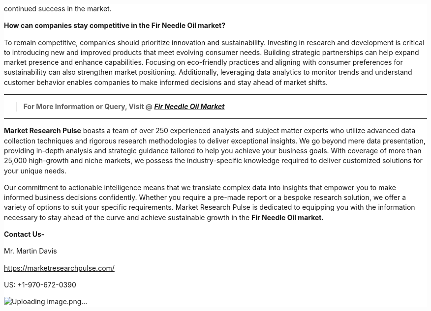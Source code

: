 continued success in the market.</p><p><strong>How can companies stay competitive in the Fir Needle Oil market?</strong></p><p>To remain competitive, companies should prioritize innovation and sustainability. Investing in research and development is critical to introducing new and improved products that meet evolving consumer needs. Building strategic partnerships can help expand market presence and enhance capabilities. Focusing on eco-friendly practices and aligning with consumer preferences for sustainability can also strengthen market positioning. Additionally, leveraging data analytics to monitor trends and understand customer behavior enables companies to make informed decisions and stay ahead of market shifts.</p><hr /><blockquote><p><strong>For More Information or Query, Visit @&nbsp;<em><a href="https://marketresearchpulse.com/report/132822/fir-needle-oil-market?utm_source=Linkedin&utm_medium=025">Fir Needle Oil Market</a></em></strong></p></blockquote><hr /><p><strong>Market Research Pulse</strong> boasts a team of over 250 experienced analysts and subject matter experts who utilize advanced data collection techniques and rigorous research methodologies to deliver exceptional insights. We go beyond mere data presentation, providing in-depth analysis and strategic guidance tailored to help you achieve your business goals. With coverage of more than 25,000 high-growth and niche markets, we possess the industry-specific knowledge required to deliver customized solutions for your unique needs.</p><p>Our commitment to actionable intelligence means that we translate complex data into insights that empower you to make informed business decisions confidently. Whether you require a pre-made report or a bespoke research solution, we offer a variety of options to suit your specific requirements. Market Research Pulse is dedicated to equipping you with the information necessary to stay ahead of the curve and achieve sustainable growth in the <strong>Fir Needle Oil market.</strong></p><p><strong>Contact Us-</strong></p><p>Mr. Martin Davis</p><p>https://marketresearchpulse.com/</p><p>US: +1-970-672-0390</p>
![Uploading image.png…]()
